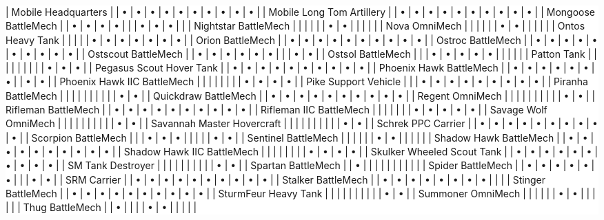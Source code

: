 | Mobile Headquarters |   | • | • | • | • | • | • | • | • | • | • |
| Mobile Long Tom Artillery |   | • | • | • | • | • | • | • | • | • | • |
| Mongoose BattleMech |   | • | • | • | • |   |   | • | • | • |   |
| Nightstar BattleMech |   |   |   |   |   | • | • |   |   |   |   |
| Nova OmniMech |   |   |   |   |   | • | • |   |   |   |   |
| Ontos Heavy Tank |   |   |   |   | • | • | • | • | • | • | • |
| Orion BattleMech |   | • | • | • | • | • | • | • | • | • | • |
| Ostroc BattleMech |   | • | • | • | • | • | • | • | • | • | • |
| Ostscout BattleMech |   | • | • | • | • | • | • |   |   | • | • |
| Ostsol BattleMech |   |   | • | • | • | • | • |   |   |   |   |
| Patton Tank |   |   |   |   |   |   |   |   | • | • | • |
| Pegasus Scout Hover Tank |   | • | • | • | • | • | • | • | • | • | • |
| Phoenix Hawk BattleMech |   | • | • | • | • | • | • | • |   | • | • |
| Phoenix Hawk IIC BattleMech |   |   |   |   |   |   |   | • | • | • | • |
| Pike Support Vehicle |   |   | • | • | • | • | • | • | • | • | • |
| Piranha BattleMech |   |   |   |   |   |   |   |   |   | • | • |
| Quickdraw BattleMech |   | • | • | • | • | • | • | • | • | • | • |
| Regent OmniMech |   |   |   |   |   |   |   |   |   | • | • |
| Rifleman BattleMech |   | • | • | • | • | • | • | • | • | • | • |
| Rifleman IIC BattleMech |   |   |   |   |   |   | • | • | • | • | • |
| Savage Wolf OmniMech |   |   |   |   |   |   |   |   |   | • | • |
| Savannah Master Hovercraft |   |   |   |   |   |   |   |   |   | • | • |
| Schrek PPC Carrier |   | • | • | • | • | • | • | • | • | • | • |
| Scorpion BattleMech |   |   | • | • | • |   |   |   |   | • | • |
| Sentinel BattleMech |   |   |   |   |   | • | • |   |   |   |   |
| Shadow Hawk BattleMech |   | • | • | • | • | • | • | • | • | • | • |
| Shadow Hawk IIC BattleMech |   |   |   |   |   |   |   | • | • | • | • |
| Skulker Wheeled Scout Tank |   | • | • | • | • | • | • | • | • | • | • |
| SM Tank Destroyer |   |   |   |   |   |   |   |   |   | • | • |
| Spartan BattleMech |   | • |   |   |   |   |   |   |   |   |   |
| Spider BattleMech |   | • | • | • | • | • | • |   |   | • | • |
| SRM Carrier |   | • | • | • | • | • | • | • | • | • | • |
| Stalker BattleMech |   | • | • | • | • | • | • | • | • |   |   |
| Stinger BattleMech |   | • | • | • | • | • | • | • | • | • | • |
| SturmFeur Heavy Tank |   |   |   |   |   |   |   |   |   | • | • |
| Summoner OmniMech |   |   |   |   |   | • | • |   |   |   |   |
| Thug BattleMech |   | • |   |   |   | • | • |   |   |   |   |